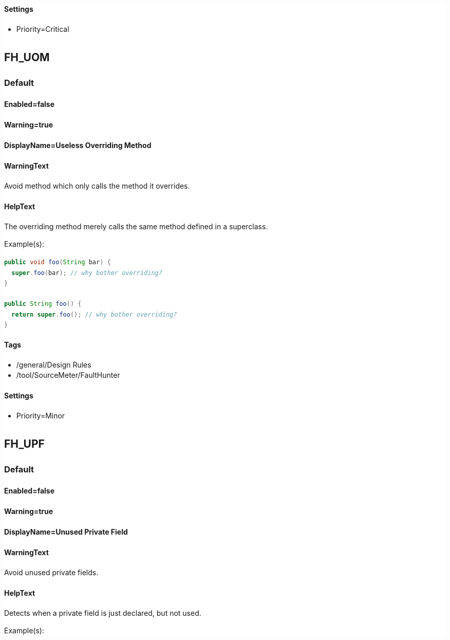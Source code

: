 #### Settings
- Priority=Critical


## FH_UOM
### Default
#### Enabled=false
#### Warning=true
#### DisplayName=Useless Overriding Method
#### WarningText
  Avoid method which only calls the method it overrides.

#### HelpText
  The overriding method merely calls the same method defined in a superclass.

  Example(s):

  ``` java
  public void foo(String bar) {
    super.foo(bar); // why bother overriding?
  }

  public String foo() {
    return super.foo(); // why bother overriding?
  }
  ```

#### Tags
- /general/Design Rules
- /tool/SourceMeter/FaultHunter

#### Settings
- Priority=Minor


## FH_UPF
### Default
#### Enabled=false
#### Warning=true
#### DisplayName=Unused Private Field
#### WarningText
  Avoid unused private fields.

#### HelpText
  Detects when a private field is just declared, but not used.

  Example(s):
